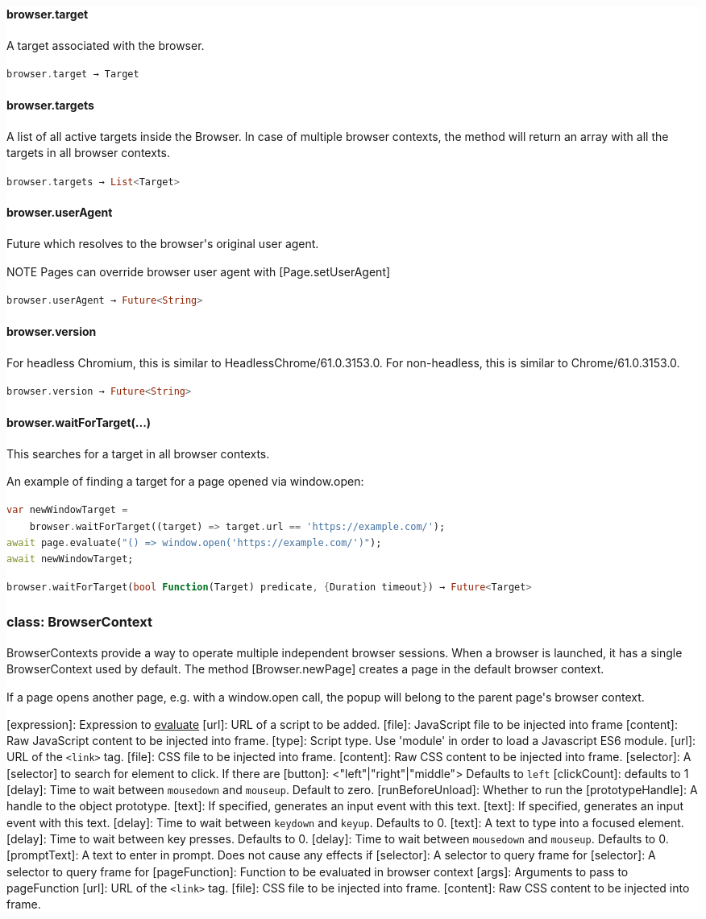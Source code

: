 #### browser.target
A target associated with the browser.

```dart
browser.target → Target
```

#### browser.targets
A list of all active targets inside the Browser. In case of multiple
browser contexts, the method will return an array with all the targets in
all browser contexts.

```dart
browser.targets → List<Target>
```

#### browser.userAgent
Future which resolves to the browser's original user agent.

NOTE Pages can override browser user agent with [Page.setUserAgent]

```dart
browser.userAgent → Future<String>
```

#### browser.version
For headless Chromium, this is similar to HeadlessChrome/61.0.3153.0. For
non-headless, this is similar to Chrome/61.0.3153.0.

```dart
browser.version → Future<String>
```

#### browser.waitForTarget(...)
This searches for a target in all browser contexts.

An example of finding a target for a page opened via window.open:
```dart
var newWindowTarget =
    browser.waitForTarget((target) => target.url == 'https://example.com/');
await page.evaluate("() => window.open('https://example.com/')");
await newWindowTarget;
```

```dart
browser.waitForTarget(bool Function(Target) predicate, {Duration timeout}) → Future<Target> 
```

### class: BrowserContext
BrowserContexts provide a way to operate multiple independent browser
sessions. When a browser is launched, it has a single BrowserContext used by
default. The method [Browser.newPage] creates a page in the default browser
context.

If a page opens another page, e.g. with a window.open call, the popup will
belong to the parent page's browser context.


[expression]: Expression to [evaluate](https://developer.mozilla.org/en-US/docs/Web/API/Document/evaluate)
[url]: URL of a script to be added.
[file]: JavaScript file to be injected into frame
[content]: Raw JavaScript content to be injected into frame.
[type]: Script type. Use 'module' in order to load a Javascript ES6 module.
[url]: URL of the `<link>` tag.
[file]: CSS file to be injected into frame.
[content]: Raw CSS content to be injected into frame.
[selector]: A [selector] to search for element to click. If there are
[button]: <"left"|"right"|"middle"> Defaults to `left`
[clickCount]: defaults to 1
[delay]: Time to wait between `mousedown` and `mouseup`. Default to zero.
[runBeforeUnload]: Whether to run the
[prototypeHandle]: A handle to the object prototype.
[text]: If specified, generates an input event with this text.
[text]: If specified, generates an input event with this text.
[delay]: Time to wait between `keydown` and `keyup`. Defaults to 0.
[text]: A text to type into a focused element.
[delay]: Time to wait between key presses. Defaults to 0.
[delay]: Time to wait between `mousedown` and `mouseup`. Defaults to 0.
[promptText]: A text to enter in prompt. Does not cause any effects if
[selector]: A selector to query frame for
[selector]: A selector to query frame for
[pageFunction]: Function to be evaluated in browser context
[args]: Arguments to pass to pageFunction
[url]: URL of the `<link>` tag.
[file]: CSS file to be injected into frame.
[content]: Raw CSS content to be injected into frame.